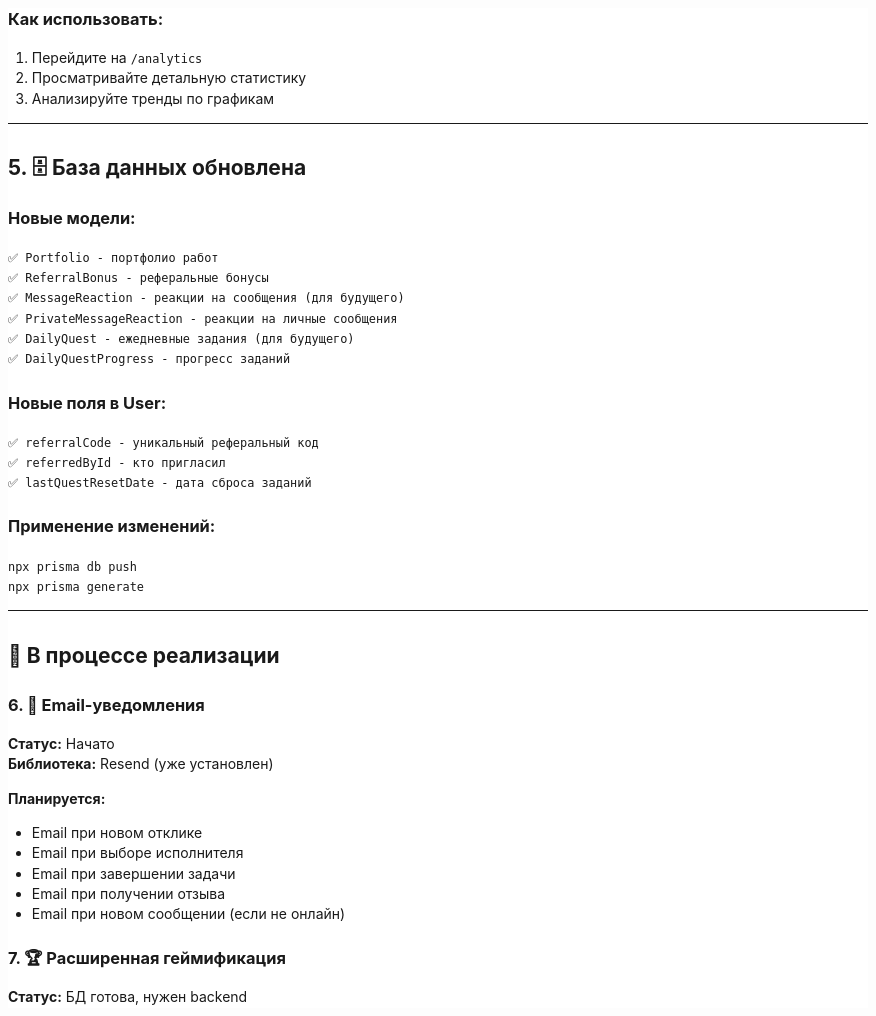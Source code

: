 ### Как использовать:
1. Перейдите на `/analytics`
2. Просматривайте детальную статистику
3. Анализируйте тренды по графикам

---

## 5. 🗄️ База данных обновлена

### Новые модели:
```prisma
✅ Portfolio - портфолио работ
✅ ReferralBonus - реферальные бонусы
✅ MessageReaction - реакции на сообщения (для будущего)
✅ PrivateMessageReaction - реакции на личные сообщения
✅ DailyQuest - ежедневные задания (для будущего)
✅ DailyQuestProgress - прогресс заданий
```

### Новые поля в User:
```prisma
✅ referralCode - уникальный реферальный код
✅ referredById - кто пригласил
✅ lastQuestResetDate - дата сброса заданий
```

### Применение изменений:
```bash
npx prisma db push
npx prisma generate
```

---

## 🔄 В процессе реализации

### 6. 📧 Email-уведомления

**Статус:** Начато  
**Библиотека:** Resend (уже установлен)

**Планируется:**
- Email при новом отклике
- Email при выборе исполнителя
- Email при завершении задачи
- Email при получении отзыва
- Email при новом сообщении (если не онлайн)

### 7. 🏆 Расширенная геймификация

**Статус:** БД готова, нужен backend
